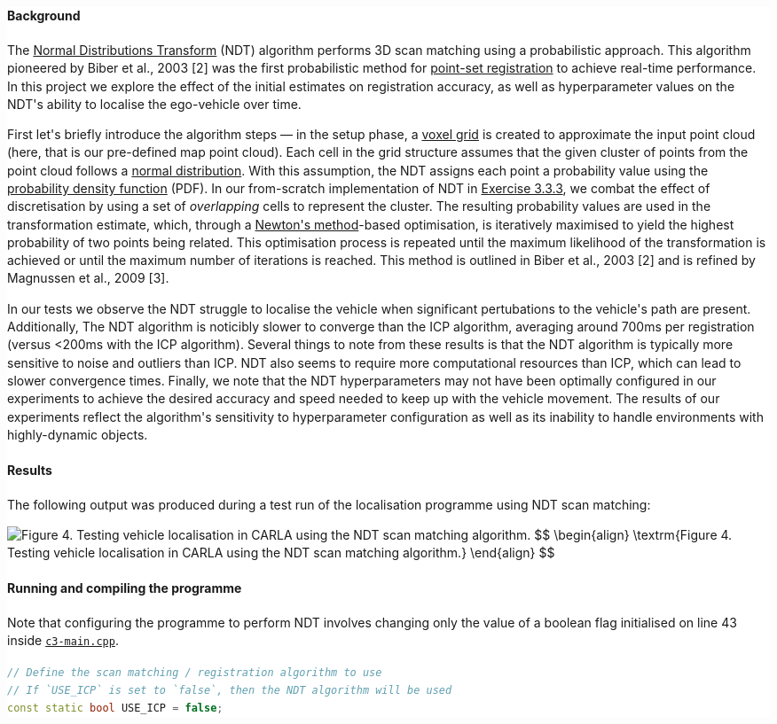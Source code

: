 #### Background
The [Normal Distributions Transform](https://en.wikipedia.org/wiki/Normal_distributions_transform) (NDT) algorithm performs 3D scan matching using a probabilistic approach. This algorithm pioneered by Biber et al., 2003 [2] was the first probabilistic method for [point-set registration](https://en.wikipedia.org/wiki/Point-set_registration) to achieve real-time performance. In this project we explore the effect of the initial estimates on registration accuracy, as well as hyperparameter values on the NDT's ability to localise the ego-vehicle over time. 

First let's briefly introduce the algorithm steps — in the setup phase, a [voxel grid](https://en.wikipedia.org/wiki/Voxel) is created to approximate the input point cloud (here, that is our pre-defined map point cloud). Each cell in the grid structure assumes that the given cluster of points from the point cloud follows a [normal distribution](https://en.wikipedia.org/wiki/Normal_distribution). With this assumption, the NDT assigns each point a probability value using the [probability density function](https://en.wikipedia.org/wiki/Probability_density_function) (PDF). In our from-scratch implementation of NDT in [Exercise 3.3.3](https://github.com/jonathanloganmoran/ND0013-Self-Driving-Car-Engineer/tree/main/3-Localization/Exercises/3-3-Scan-Matching), we combat the effect of discretisation by using a set of _overlapping_ cells to represent the cluster. The resulting probability values are used in the transformation estimate, which, through a [Newton's method](https://en.wikipedia.org/wiki/Newton%27s_method_in_optimization)-based optimisation, is iteratively maximised to yield the highest probability of two points being related. This optimisation process is repeated until the maximum likelihood of the transformation is achieved or until the maximum number of iterations is reached. This method is outlined in Biber et al., 2003 [2] and is refined by Magnussen et al., 2009 [3]. 

In our tests we observe the NDT struggle to localise the vehicle when significant pertubations to the vehicle's path are present. Additionally, The NDT algorithm is noticibly slower to converge than the ICP algorithm, averaging around 700ms per registration (versus <200ms with the ICP algorithm). Several things to note from these results is that the NDT algorithm is typically more sensitive to noise and outliers than ICP. NDT also seems to require more computational resources than ICP, which can lead to slower convergence times. Finally, we note that the NDT hyperparameters may not have been optimally configured in our experiments to achieve the desired accuracy and speed needed to keep up with the vehicle movement. The results of our experiments reflect the algorithm's sensitivity to hyperparameter configuration as well as its inability to handle environments with highly-dynamic objects.

#### Results
The following output was produced during a test run of the localisation programme using NDT scan matching:

<img src="figures/2022-12-12-Figure-4-Testing-NDT-Localisation-with-CARLA-Manual-Controls.gif" width="80%" height="80%" alt="Figure 4. Testing vehicle localisation in CARLA using the NDT scan matching algorithm.">
$$
\begin{align}
\textrm{Figure 4. Testing vehicle localisation in CARLA using the NDT scan matching algorithm.}
\end{align}
$$


#### Running and compiling the programme
Note that configuring the programme to perform NDT involves changing only the value of a boolean flag initialised on line 43 inside [`c3-main.cpp`](https://github.com/jonathanloganmoran/ND0013-Self-Driving-Car-Engineer/blob/main/3-Localization/3-1-Scan-Matching-Localization/c3-main.cpp).
```cpp
// Define the scan matching / registration algorithm to use
// If `USE_ICP` is set to `false`, then the NDT algorithm will be used
const static bool USE_ICP = false;
```
